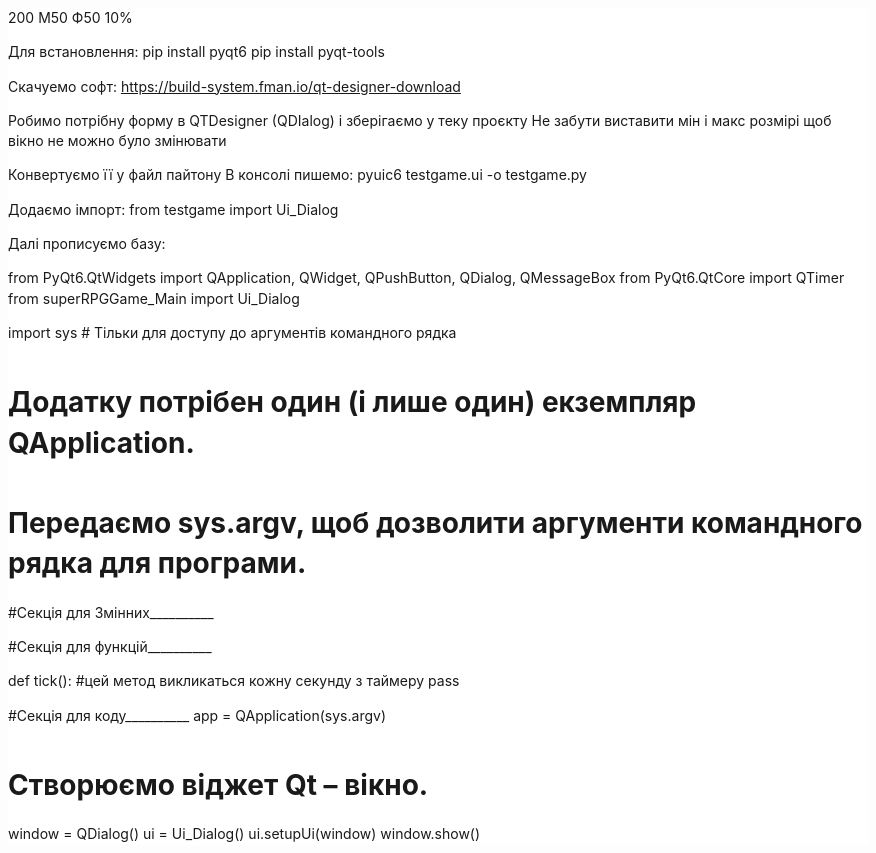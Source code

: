 200
М50 
Ф50
10%

Для встановлення:
pip install pyqt6
pip install pyqt-tools

Скачуемо софт:
https://build-system.fman.io/qt-designer-download

Робимо потрібну форму в QTDesigner (QDIalog) і зберігаємо у теку проєкту
Не забути виставити мін і макс розмірі щоб вікно не можно було змінювати

Конвертуємо її у файл пайтону
В консолі пишемо:
pyuic6 testgame.ui -o testgame.py

Додаємо імпорт:
from testgame import Ui_Dialog



Далі прописуємо базу:

from PyQt6.QtWidgets import QApplication, QWidget, QPushButton, QDialog, QMessageBox
from  PyQt6.QtCore import QTimer
from superRPGGame_Main import Ui_Dialog

import sys # Тільки для доступу до аргументів командного рядка

# Додатку потрібен один (і лише один) екземпляр QApplication.
# Передаємо sys.argv, щоб дозволити аргументи командного рядка для програми.

#Секція для Змінних__________

#Секція для функцій__________

def tick(): #цей метод викликаться кожну секунду з таймеру
    pass


#Секція для коду__________
app = QApplication(sys.argv)

# Створюємо віджет Qt – вікно.
window = QDialog()
ui = Ui_Dialog()
ui.setupUi(window)
window.show()
